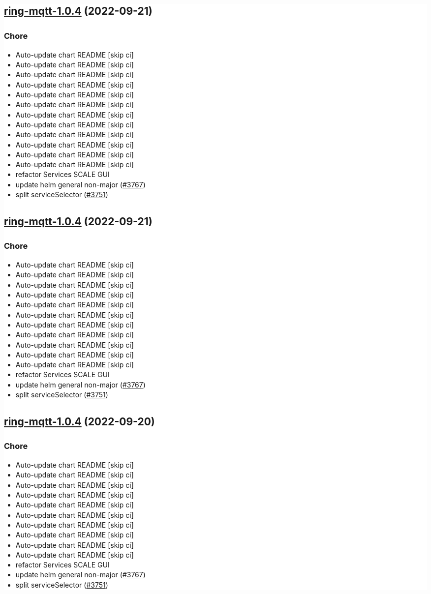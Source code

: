 ## [ring-mqtt-1.0.4](https://github.com/truecharts/charts/compare/ring-mqtt-1.0.3...ring-mqtt-1.0.4) (2022-09-21)

### Chore

- Auto-update chart README [skip ci]
- Auto-update chart README [skip ci]
- Auto-update chart README [skip ci]
- Auto-update chart README [skip ci]
- Auto-update chart README [skip ci]
- Auto-update chart README [skip ci]
- Auto-update chart README [skip ci]
- Auto-update chart README [skip ci]
- Auto-update chart README [skip ci]
- Auto-update chart README [skip ci]
- Auto-update chart README [skip ci]
- Auto-update chart README [skip ci]
- refactor Services SCALE GUI
- update helm general non-major ([#3767](https://github.com/truecharts/charts/issues/3767))
- split serviceSelector ([#3751](https://github.com/truecharts/charts/issues/3751))

## [ring-mqtt-1.0.4](https://github.com/truecharts/charts/compare/ring-mqtt-1.0.3...ring-mqtt-1.0.4) (2022-09-21)

### Chore

- Auto-update chart README [skip ci]
- Auto-update chart README [skip ci]
- Auto-update chart README [skip ci]
- Auto-update chart README [skip ci]
- Auto-update chart README [skip ci]
- Auto-update chart README [skip ci]
- Auto-update chart README [skip ci]
- Auto-update chart README [skip ci]
- Auto-update chart README [skip ci]
- Auto-update chart README [skip ci]
- Auto-update chart README [skip ci]
- refactor Services SCALE GUI
- update helm general non-major ([#3767](https://github.com/truecharts/charts/issues/3767))
- split serviceSelector ([#3751](https://github.com/truecharts/charts/issues/3751))

## [ring-mqtt-1.0.4](https://github.com/truecharts/charts/compare/ring-mqtt-1.0.3...ring-mqtt-1.0.4) (2022-09-20)

### Chore

- Auto-update chart README [skip ci]
- Auto-update chart README [skip ci]
- Auto-update chart README [skip ci]
- Auto-update chart README [skip ci]
- Auto-update chart README [skip ci]
- Auto-update chart README [skip ci]
- Auto-update chart README [skip ci]
- Auto-update chart README [skip ci]
- Auto-update chart README [skip ci]
- Auto-update chart README [skip ci]
- refactor Services SCALE GUI
- update helm general non-major ([#3767](https://github.com/truecharts/charts/issues/3767))
- split serviceSelector ([#3751](https://github.com/truecharts/charts/issues/3751))
